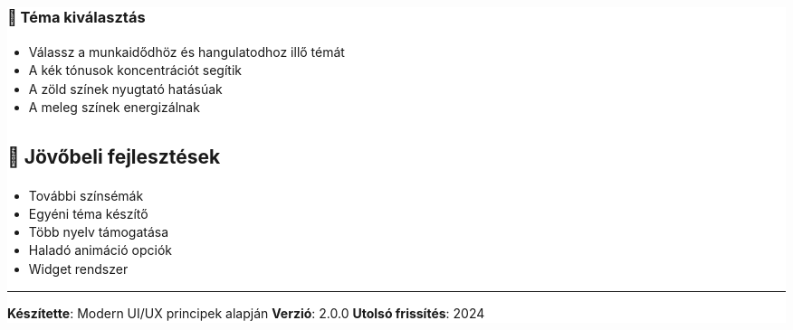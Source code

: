 ### 🎨 Téma kiválasztás
- Válassz a munkaidődhöz és hangulatodhoz illő témát
- A kék tónusok koncentrációt segítik
- A zöld színek nyugtató hatásúak
- A meleg színek energizálnak

## 🔮 Jövőbeli fejlesztések

- További színsémák
- Egyéni téma készítő
- Több nyelv támogatása
- Haladó animáció opciók
- Widget rendszer

---

**Készítette**: Modern UI/UX principek alapján
**Verzió**: 2.0.0
**Utolsó frissítés**: 2024 